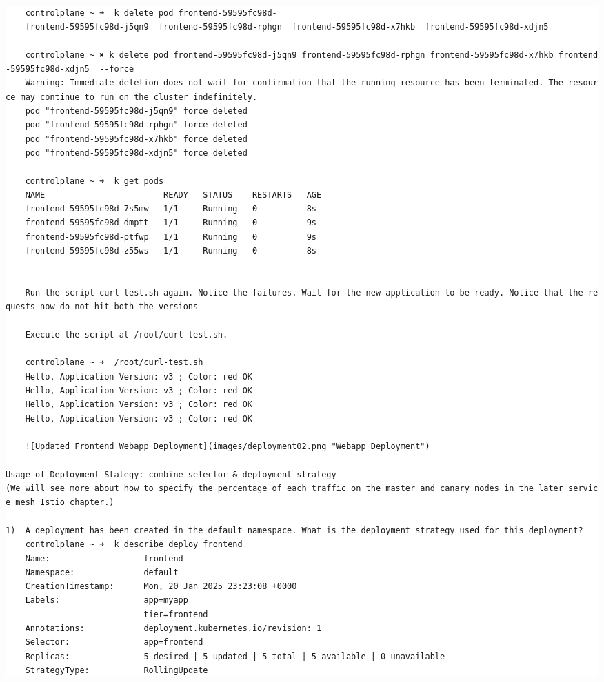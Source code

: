         controlplane ~ ➜  k delete pod frontend-59595fc98d-
        frontend-59595fc98d-j5qn9  frontend-59595fc98d-rphgn  frontend-59595fc98d-x7hkb  frontend-59595fc98d-xdjn5

        controlplane ~ ✖ k delete pod frontend-59595fc98d-j5qn9 frontend-59595fc98d-rphgn frontend-59595fc98d-x7hkb frontend-59595fc98d-xdjn5  --force
        Warning: Immediate deletion does not wait for confirmation that the running resource has been terminated. The resource may continue to run on the cluster indefinitely.
        pod "frontend-59595fc98d-j5qn9" force deleted
        pod "frontend-59595fc98d-rphgn" force deleted
        pod "frontend-59595fc98d-x7hkb" force deleted
        pod "frontend-59595fc98d-xdjn5" force deleted

        controlplane ~ ➜  k get pods
        NAME                        READY   STATUS    RESTARTS   AGE
        frontend-59595fc98d-7s5mw   1/1     Running   0          8s
        frontend-59595fc98d-dmptt   1/1     Running   0          9s
        frontend-59595fc98d-ptfwp   1/1     Running   0          9s
        frontend-59595fc98d-z55ws   1/1     Running   0          8s


        Run the script curl-test.sh again. Notice the failures. Wait for the new application to be ready. Notice that the requests now do not hit both the versions

        Execute the script at /root/curl-test.sh.

        controlplane ~ ➜  /root/curl-test.sh
        Hello, Application Version: v3 ; Color: red OK
        Hello, Application Version: v3 ; Color: red OK
        Hello, Application Version: v3 ; Color: red OK
        Hello, Application Version: v3 ; Color: red OK

        ![Updated Frontend Webapp Deployment](images/deployment02.png "Webapp Deployment")

    Usage of Deployment Stategy: combine selector & deployment strategy
    (We will see more about how to specify the percentage of each traffic on the master and canary nodes in the later service mesh Istio chapter.)

    1)  A deployment has been created in the default namespace. What is the deployment strategy used for this deployment?
        controlplane ~ ➜  k describe deploy frontend 
        Name:                   frontend
        Namespace:              default
        CreationTimestamp:      Mon, 20 Jan 2025 23:23:08 +0000
        Labels:                 app=myapp
                                tier=frontend
        Annotations:            deployment.kubernetes.io/revision: 1
        Selector:               app=frontend
        Replicas:               5 desired | 5 updated | 5 total | 5 available | 0 unavailable
        StrategyType:           RollingUpdate
